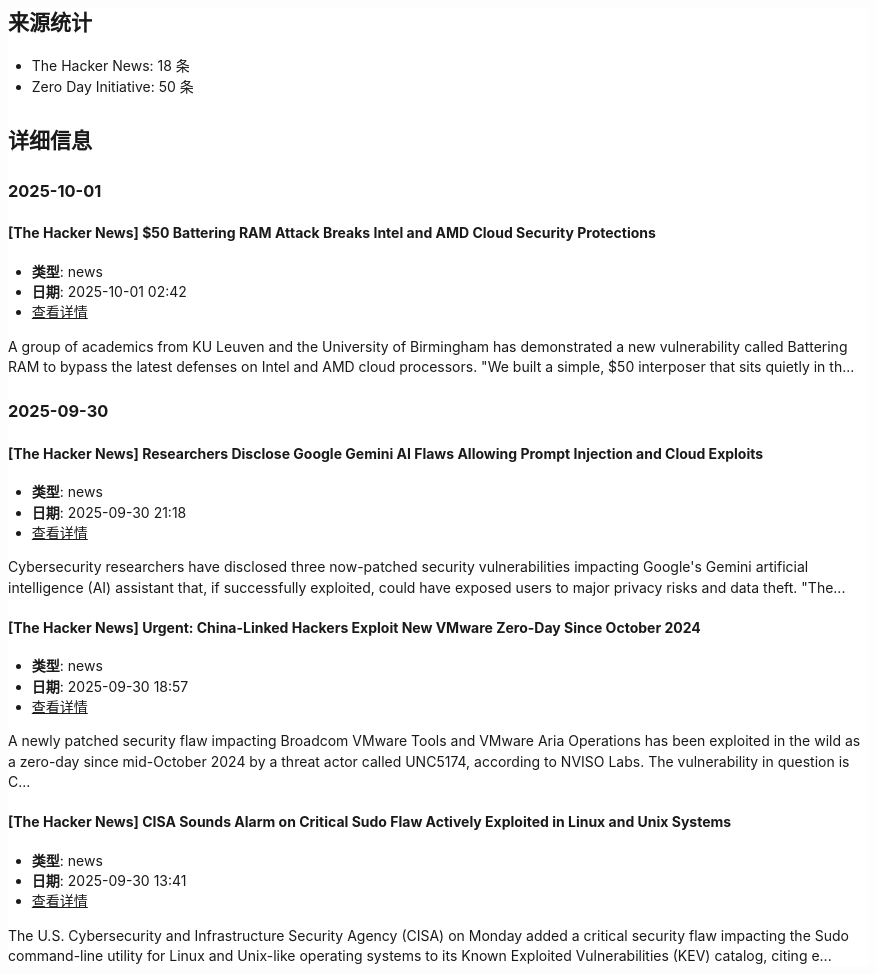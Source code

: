 ## 来源统计
- The Hacker News: 18 条
- Zero Day Initiative: 50 条

## 详细信息

### 2025-10-01
#### [The Hacker News] $50 Battering RAM Attack Breaks Intel and AMD Cloud Security Protections
- **类型**: news
- **日期**: 2025-10-01 02:42
- [查看详情](https://thehackernews.com/2025/10/50-battering-ram-attack-breaks-intel.html)

A group of academics from KU Leuven and the University of Birmingham has demonstrated a new vulnerability called Battering RAM to bypass the latest defenses on Intel and AMD cloud processors.
"We built a simple, $50 interposer that sits quietly in th...


### 2025-09-30
#### [The Hacker News] Researchers Disclose Google Gemini AI Flaws Allowing Prompt Injection and Cloud Exploits
- **类型**: news
- **日期**: 2025-09-30 21:18
- [查看详情](https://thehackernews.com/2025/09/researchers-disclose-google-gemini-ai.html)

Cybersecurity researchers have disclosed three now-patched security vulnerabilities impacting Google's Gemini artificial intelligence (AI) assistant that, if successfully exploited, could have exposed users to major privacy risks and data theft.
"The...

#### [The Hacker News] Urgent: China-Linked Hackers Exploit New VMware Zero-Day Since October 2024
- **类型**: news
- **日期**: 2025-09-30 18:57
- [查看详情](https://thehackernews.com/2025/09/urgent-china-linked-hackers-exploit-new.html)

A newly patched security flaw impacting Broadcom VMware Tools and VMware Aria Operations has been exploited in the wild as a zero-day since mid-October 2024 by a threat actor called UNC5174, according to NVISO Labs.
The vulnerability in question is C...

#### [The Hacker News] CISA Sounds Alarm on Critical Sudo Flaw Actively Exploited in Linux and Unix Systems
- **类型**: news
- **日期**: 2025-09-30 13:41
- [查看详情](https://thehackernews.com/2025/09/cisa-sounds-alarm-on-critical-sudo-flaw.html)

The U.S. Cybersecurity and Infrastructure Security Agency (CISA) on Monday added a critical security flaw impacting the Sudo command-line utility for Linux and Unix-like operating systems to its Known Exploited Vulnerabilities (KEV) catalog, citing e...
